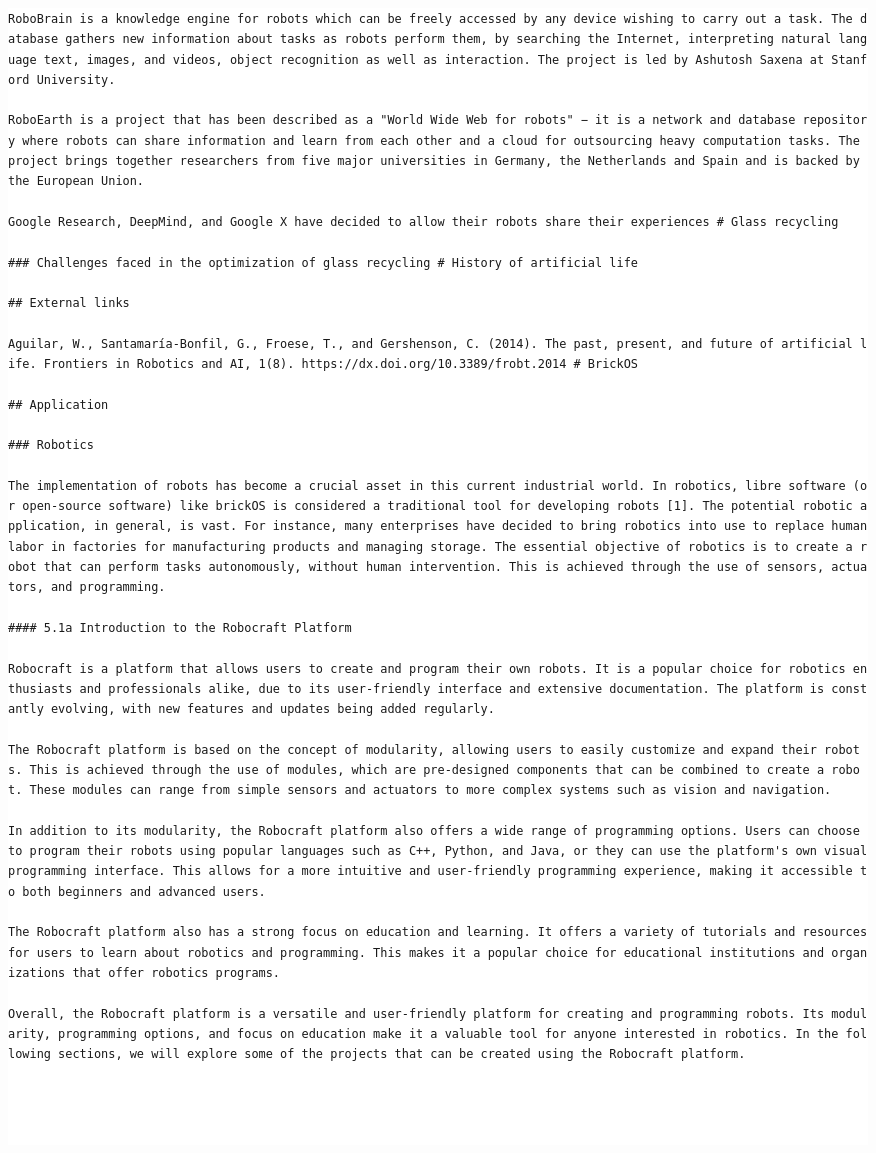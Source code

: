 ```
RoboBrain is a knowledge engine for robots which can be freely accessed by any device wishing to carry out a task. The database gathers new information about tasks as robots perform them, by searching the Internet, interpreting natural language text, images, and videos, object recognition as well as interaction. The project is led by Ashutosh Saxena at Stanford University.

RoboEarth is a project that has been described as a "World Wide Web for robots" − it is a network and database repository where robots can share information and learn from each other and a cloud for outsourcing heavy computation tasks. The project brings together researchers from five major universities in Germany, the Netherlands and Spain and is backed by the European Union.

Google Research, DeepMind, and Google X have decided to allow their robots share their experiences # Glass recycling

### Challenges faced in the optimization of glass recycling # History of artificial life

## External links

Aguilar, W., Santamaría-Bonfil, G., Froese, T., and Gershenson, C. (2014). The past, present, and future of artificial life. Frontiers in Robotics and AI, 1(8). https://dx.doi.org/10.3389/frobt.2014 # BrickOS

## Application

### Robotics

The implementation of robots has become a crucial asset in this current industrial world. In robotics, libre software (or open-source software) like brickOS is considered a traditional tool for developing robots [1]. The potential robotic application, in general, is vast. For instance, many enterprises have decided to bring robotics into use to replace human labor in factories for manufacturing products and managing storage. The essential objective of robotics is to create a robot that can perform tasks autonomously, without human intervention. This is achieved through the use of sensors, actuators, and programming.

#### 5.1a Introduction to the Robocraft Platform

Robocraft is a platform that allows users to create and program their own robots. It is a popular choice for robotics enthusiasts and professionals alike, due to its user-friendly interface and extensive documentation. The platform is constantly evolving, with new features and updates being added regularly.

The Robocraft platform is based on the concept of modularity, allowing users to easily customize and expand their robots. This is achieved through the use of modules, which are pre-designed components that can be combined to create a robot. These modules can range from simple sensors and actuators to more complex systems such as vision and navigation.

In addition to its modularity, the Robocraft platform also offers a wide range of programming options. Users can choose to program their robots using popular languages such as C++, Python, and Java, or they can use the platform's own visual programming interface. This allows for a more intuitive and user-friendly programming experience, making it accessible to both beginners and advanced users.

The Robocraft platform also has a strong focus on education and learning. It offers a variety of tutorials and resources for users to learn about robotics and programming. This makes it a popular choice for educational institutions and organizations that offer robotics programs.

Overall, the Robocraft platform is a versatile and user-friendly platform for creating and programming robots. Its modularity, programming options, and focus on education make it a valuable tool for anyone interested in robotics. In the following sections, we will explore some of the projects that can be created using the Robocraft platform.





```